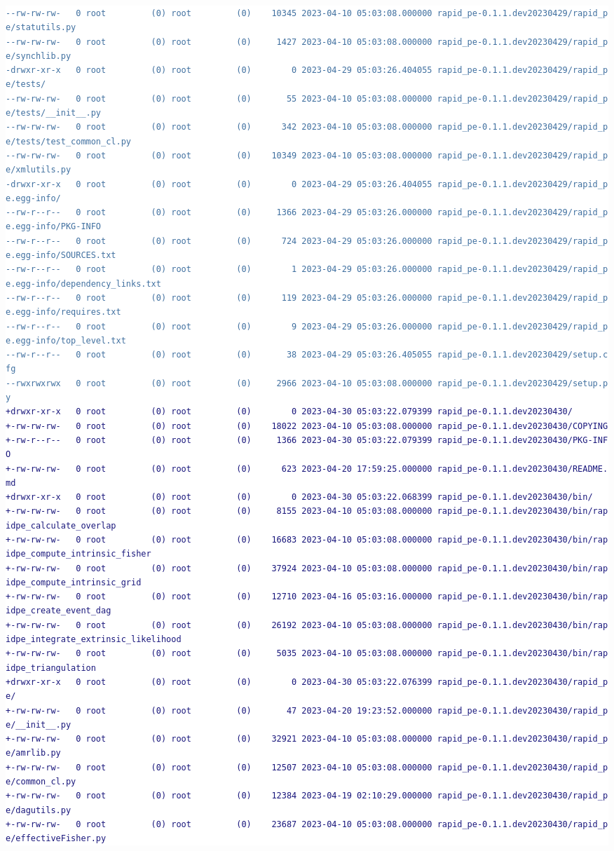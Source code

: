 ```diff
--rw-rw-rw-   0 root         (0) root         (0)    10345 2023-04-10 05:03:08.000000 rapid_pe-0.1.1.dev20230429/rapid_pe/statutils.py
--rw-rw-rw-   0 root         (0) root         (0)     1427 2023-04-10 05:03:08.000000 rapid_pe-0.1.1.dev20230429/rapid_pe/synchlib.py
-drwxr-xr-x   0 root         (0) root         (0)        0 2023-04-29 05:03:26.404055 rapid_pe-0.1.1.dev20230429/rapid_pe/tests/
--rw-rw-rw-   0 root         (0) root         (0)       55 2023-04-10 05:03:08.000000 rapid_pe-0.1.1.dev20230429/rapid_pe/tests/__init__.py
--rw-rw-rw-   0 root         (0) root         (0)      342 2023-04-10 05:03:08.000000 rapid_pe-0.1.1.dev20230429/rapid_pe/tests/test_common_cl.py
--rw-rw-rw-   0 root         (0) root         (0)    10349 2023-04-10 05:03:08.000000 rapid_pe-0.1.1.dev20230429/rapid_pe/xmlutils.py
-drwxr-xr-x   0 root         (0) root         (0)        0 2023-04-29 05:03:26.404055 rapid_pe-0.1.1.dev20230429/rapid_pe.egg-info/
--rw-r--r--   0 root         (0) root         (0)     1366 2023-04-29 05:03:26.000000 rapid_pe-0.1.1.dev20230429/rapid_pe.egg-info/PKG-INFO
--rw-r--r--   0 root         (0) root         (0)      724 2023-04-29 05:03:26.000000 rapid_pe-0.1.1.dev20230429/rapid_pe.egg-info/SOURCES.txt
--rw-r--r--   0 root         (0) root         (0)        1 2023-04-29 05:03:26.000000 rapid_pe-0.1.1.dev20230429/rapid_pe.egg-info/dependency_links.txt
--rw-r--r--   0 root         (0) root         (0)      119 2023-04-29 05:03:26.000000 rapid_pe-0.1.1.dev20230429/rapid_pe.egg-info/requires.txt
--rw-r--r--   0 root         (0) root         (0)        9 2023-04-29 05:03:26.000000 rapid_pe-0.1.1.dev20230429/rapid_pe.egg-info/top_level.txt
--rw-r--r--   0 root         (0) root         (0)       38 2023-04-29 05:03:26.405055 rapid_pe-0.1.1.dev20230429/setup.cfg
--rwxrwxrwx   0 root         (0) root         (0)     2966 2023-04-10 05:03:08.000000 rapid_pe-0.1.1.dev20230429/setup.py
+drwxr-xr-x   0 root         (0) root         (0)        0 2023-04-30 05:03:22.079399 rapid_pe-0.1.1.dev20230430/
+-rw-rw-rw-   0 root         (0) root         (0)    18022 2023-04-10 05:03:08.000000 rapid_pe-0.1.1.dev20230430/COPYING
+-rw-r--r--   0 root         (0) root         (0)     1366 2023-04-30 05:03:22.079399 rapid_pe-0.1.1.dev20230430/PKG-INFO
+-rw-rw-rw-   0 root         (0) root         (0)      623 2023-04-20 17:59:25.000000 rapid_pe-0.1.1.dev20230430/README.md
+drwxr-xr-x   0 root         (0) root         (0)        0 2023-04-30 05:03:22.068399 rapid_pe-0.1.1.dev20230430/bin/
+-rw-rw-rw-   0 root         (0) root         (0)     8155 2023-04-10 05:03:08.000000 rapid_pe-0.1.1.dev20230430/bin/rapidpe_calculate_overlap
+-rw-rw-rw-   0 root         (0) root         (0)    16683 2023-04-10 05:03:08.000000 rapid_pe-0.1.1.dev20230430/bin/rapidpe_compute_intrinsic_fisher
+-rw-rw-rw-   0 root         (0) root         (0)    37924 2023-04-10 05:03:08.000000 rapid_pe-0.1.1.dev20230430/bin/rapidpe_compute_intrinsic_grid
+-rw-rw-rw-   0 root         (0) root         (0)    12710 2023-04-16 05:03:16.000000 rapid_pe-0.1.1.dev20230430/bin/rapidpe_create_event_dag
+-rw-rw-rw-   0 root         (0) root         (0)    26192 2023-04-10 05:03:08.000000 rapid_pe-0.1.1.dev20230430/bin/rapidpe_integrate_extrinsic_likelihood
+-rw-rw-rw-   0 root         (0) root         (0)     5035 2023-04-10 05:03:08.000000 rapid_pe-0.1.1.dev20230430/bin/rapidpe_triangulation
+drwxr-xr-x   0 root         (0) root         (0)        0 2023-04-30 05:03:22.076399 rapid_pe-0.1.1.dev20230430/rapid_pe/
+-rw-rw-rw-   0 root         (0) root         (0)       47 2023-04-20 19:23:52.000000 rapid_pe-0.1.1.dev20230430/rapid_pe/__init__.py
+-rw-rw-rw-   0 root         (0) root         (0)    32921 2023-04-10 05:03:08.000000 rapid_pe-0.1.1.dev20230430/rapid_pe/amrlib.py
+-rw-rw-rw-   0 root         (0) root         (0)    12507 2023-04-10 05:03:08.000000 rapid_pe-0.1.1.dev20230430/rapid_pe/common_cl.py
+-rw-rw-rw-   0 root         (0) root         (0)    12384 2023-04-19 02:10:29.000000 rapid_pe-0.1.1.dev20230430/rapid_pe/dagutils.py
+-rw-rw-rw-   0 root         (0) root         (0)    23687 2023-04-10 05:03:08.000000 rapid_pe-0.1.1.dev20230430/rapid_pe/effectiveFisher.py
```